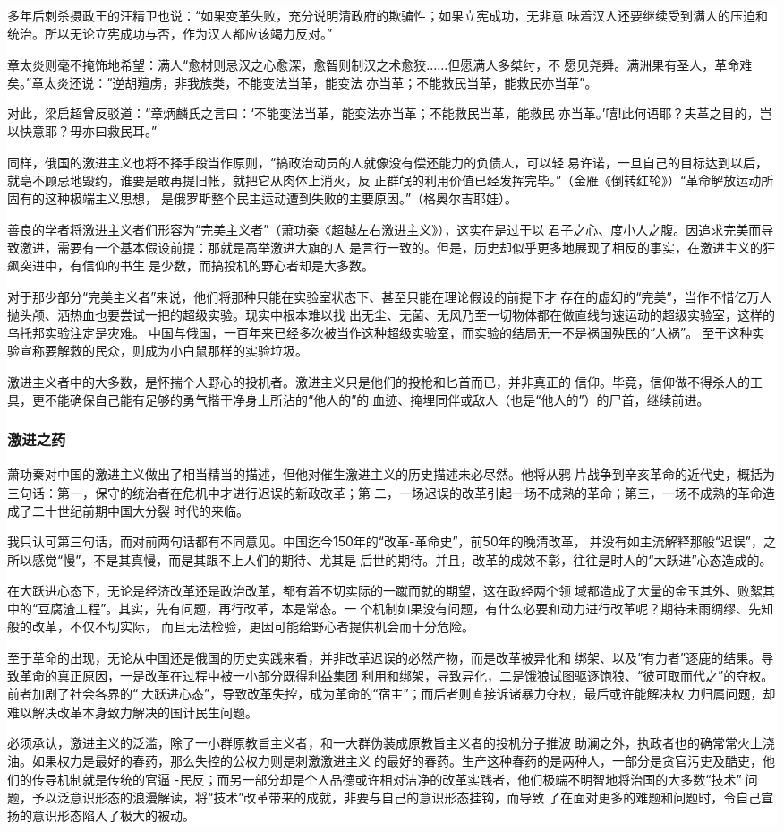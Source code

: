多年后刺杀摄政王的汪精卫也说：“如果变革失败，充分说明清政府的欺骗性；如果立宪成功，无非意
味着汉人还要继续受到满人的压迫和统治。所以无论立宪成功与否，作为汉人都应该竭力反对。”

章太炎则毫不掩饰地希望：满人“愈材则忌汉之心愈深，愈智则制汉之术愈狡……但愿满人多桀纣，不
愿见尧舜。满洲果有圣人，革命难矣。”章太炎还说：“逆胡羶虏，非我族类，不能变法当革，能变法
亦当革；不能救民当革，能救民亦当革”。

对此，梁启超曾反驳道：“章炳麟氏之言曰：‘不能变法当革，能变法亦当革；不能救民当革，能救民
亦当革。’嘻!此何语耶？夫革之目的，岂以快意耶？毋亦曰救民耳。”

同样，俄国的激进主义也将不择手段当作原则，“搞政治动员的人就像没有偿还能力的负债人，可以轻
易许诺，一旦自己的目标达到以后，就亳不顾忌地毁约，谁要是敢再提旧帐，就把它从肉体上消灭，反
正群氓的利用价值已经发挥完毕。”（金雁《倒转红轮》）“革命解放运动所固有的这种极端主义思想，
是俄罗斯整个民主运动遭到失败的主要原因。”（格奥尔吉耶娃）。

善良的学者将激进主义者们形容为“完美主义者”（萧功秦《超越左右激进主义》），这实在是过于以
君子之心、度小人之腹。因追求完美而导致激进，需要有一个基本假设前提：那就是高举激进大旗的人
是言行一致的。但是，历史却似乎更多地展现了相反的事实，在激进主义的狂飙突进中，有信仰的书生
是少数，而搞投机的野心者却是大多数。

对于那少部分“完美主义者”来说，他们将那种只能在实验室状态下、甚至只能在理论假设的前提下才
存在的虚幻的“完美”，当作不惜亿万人抛头颅、洒热血也要尝试一把的超级实验。现实中根本难以找
出无尘、无菌、无风乃至一切物体都在做直线匀速运动的超级实验室，这样的乌托邦实验注定是灾难。
中国与俄国，一百年来已经多次被当作这种超级实验室，而实验的结局无一不是祸国殃民的“人祸”。
至于这种实验宣称要解救的民众，则成为小白鼠那样的实验垃圾。

激进主义者中的大多数，是怀揣个人野心的投机者。激进主义只是他们的投枪和匕首而已，并非真正的
信仰。毕竟，信仰做不得杀人的工具，更不能确保自己能有足够的勇气揩干净身上所沾的“他人的”的
血迹、掩埋同伴或敌人（也是“他人的”）的尸首，继续前进。

### 激进之药

萧功秦对中国的激进主义做出了相当精当的描述，但他对催生激进主义的历史描述未必尽然。他将从鸦
片战争到辛亥革命的近代史，概括为三句话：第一，保守的统治者在危机中才进行迟误的新政改革；第
二，一场迟误的改革引起一场不成熟的革命；第三，一场不成熟的革命造成了二十世纪前期中国大分裂
时代的来临。

我只认可第三句话，而对前两句话都有不同意见。中国迄今150年的“改革-革命史”，前50年的晚清改革，
并没有如主流解释那般“迟误”，之所以感觉“慢”，不是其真慢，而是其跟不上人们的期待、尤其是
后世的期待。并且，改革的成效不彰，往往是时人的“大跃进”心态造成的。

在大跃进心态下，无论是经济改革还是政治改革，都有着不切实际的一蹴而就的期望，这在政经两个领
域都造成了大量的金玉其外、败絮其中的“豆腐渣工程”。其实，先有问题，再行改革，本是常态。一
个机制如果没有问题，有什么必要和动力进行改革呢？期待未雨绸缪、先知般的改革，不仅不切实际，
而且无法检验，更因可能给野心者提供机会而十分危险。

至于革命的出现，无论从中国还是俄国的历史实践来看，并非改革迟误的必然产物，而是改革被异化和
绑架、以及“有力者”逐鹿的结果。导致革命的真正原因，一是改革在过程中被一小部分既得利益集团
利用和绑架，导致异化，二是饿狼试图驱逐饱狼、“彼可取而代之”的夺权。前者加剧了社会各界的“
大跃进心态”，导致改革失控，成为革命的“宿主”；而后者则直接诉诸暴力夺权，最后或许能解决权
力归属问题，却难以解决改革本身致力解决的国计民生问题。

必须承认，激进主义的泛滥，除了一小群原教旨主义者，和一大群伪装成原教旨主义者的投机分子推波
助澜之外，执政者也的确常常火上浇油。如果权力是最好的春药，那么失控的公权力则是刺激激进主义
的最好的春药。生产这种春药的是两种人，一部分是贪官污吏及酷吏，他们的传导机制就是传统的官逼
-民反；而另一部分却是个人品德或许相对洁净的改革实践者，他们极端不明智地将治国的大多数“技术”
问题，予以泛意识形态的浪漫解读，将“技术”改革带来的成就，非要与自己的意识形态挂钩，而导致
了在面对更多的难题和问题时，令自己宣扬的意识形态陷入了极大的被动。

